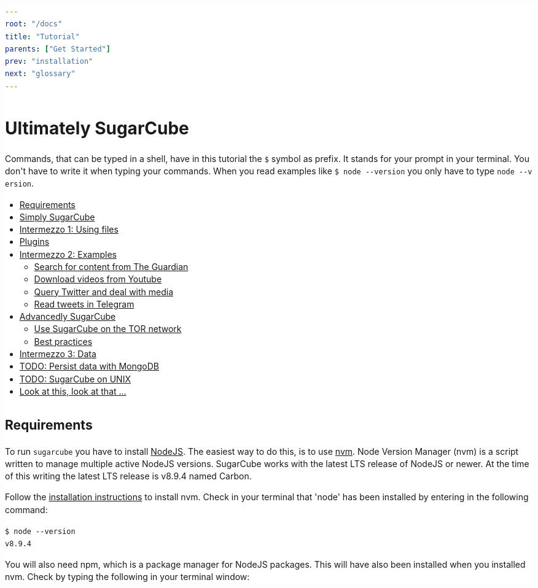 ```yaml
---
root: "/docs"
title: "Tutorial"
parents: ["Get Started"]
prev: "installation"
next: "glossary"
---
```

# Ultimately SugarCube

Commands, that can be typed in a shell, have in this tutorial the `$` symbol
as prefix. It stands for your prompt in your terminal. You don't have to write
it when typing your commands. When you read examples like `$ node --version`
you only have to type `node --version`.





- [Requirements](#requirements)
- [Simply SugarCube](#simply-sugarcube)
- [Intermezzo 1: Using files](#intermezzo-1-using-files)
- [Plugins](#plugins)
- [Intermezzo 2: Examples](#intermezzo-2-examples)
  - [Search for content from The Guardian](#search-for-content-from-the-guardian)
  - [Download videos from Youtube](#download-videos-from-youtube)
  - [Query Twitter and deal with media](#query-twitter-and-deal-with-media)
  - [Read tweets in Telegram](#read-tweets-in-telegram)
- [Advancedly SugarCube](#advancedly-sugarcube)
  - [Use SugarCube on the TOR network](#use-sugarcube-on-the-tor-network)
  - [Best practices](#best-practices)
- [Intermezzo 3: Data](#intermezzo-3-data)
- [TODO: Persist data with MongoDB](#todo-persist-data-with-mongodb)
- [TODO: SugarCube on UNIX](#todo-sugarcube-on-unix)
- [Look at this, look at that ...](#look-at-this-look-at-that-)



## Requirements

To run `sugarcube` you have to install [NodeJS](https://nodejs.org/en/). The
easiest way to do this, is to use [nvm](https://github.com/creationix/nvm). Node Version Manager (nvm) is a script written to manage multiple active NodeJS versions.
SugarCube works with the latest LTS release of NodeJS or newer. At the time of
this writing the latest LTS release is v8.9.4 named Carbon.

Follow the
[installation instructions](https://github.com/creationix/nvm#install-script) to install nvm. Check in your terminal that 'node' has been installed by entering in the following command:

```
$ node --version
v8.9.4
```
You will also need npm, which is a package manager for NodeJS packages. This will have also been installed when you installed nvm. Check by typing the following in your terminal window:
